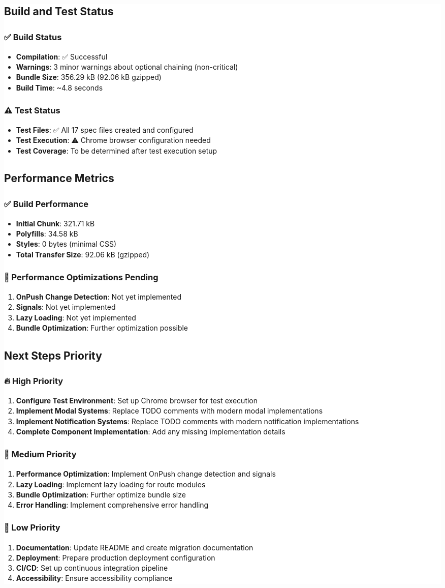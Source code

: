## Build and Test Status

### ✅ Build Status
- **Compilation**: ✅ Successful
- **Warnings**: 3 minor warnings about optional chaining (non-critical)
- **Bundle Size**: 356.29 kB (92.06 kB gzipped)
- **Build Time**: ~4.8 seconds

### ⚠️ Test Status
- **Test Files**: ✅ All 17 spec files created and configured
- **Test Execution**: ⚠️ Chrome browser configuration needed
- **Test Coverage**: To be determined after test execution setup

## Performance Metrics

### ✅ Build Performance
- **Initial Chunk**: 321.71 kB
- **Polyfills**: 34.58 kB
- **Styles**: 0 bytes (minimal CSS)
- **Total Transfer Size**: 92.06 kB (gzipped)

### 🔄 Performance Optimizations Pending
1. **OnPush Change Detection**: Not yet implemented
2. **Signals**: Not yet implemented
3. **Lazy Loading**: Not yet implemented
4. **Bundle Optimization**: Further optimization possible

## Next Steps Priority

### 🔥 High Priority
1. **Configure Test Environment**: Set up Chrome browser for test execution
2. **Implement Modal Systems**: Replace TODO comments with modern modal implementations
3. **Implement Notification Systems**: Replace TODO comments with modern notification implementations
4. **Complete Component Implementation**: Add any missing implementation details

### 🔶 Medium Priority
1. **Performance Optimization**: Implement OnPush change detection and signals
2. **Lazy Loading**: Implement lazy loading for route modules
3. **Bundle Optimization**: Further optimize bundle size
4. **Error Handling**: Implement comprehensive error handling

### 🔷 Low Priority
1. **Documentation**: Update README and create migration documentation
2. **Deployment**: Prepare production deployment configuration
3. **CI/CD**: Set up continuous integration pipeline
4. **Accessibility**: Ensure accessibility compliance
